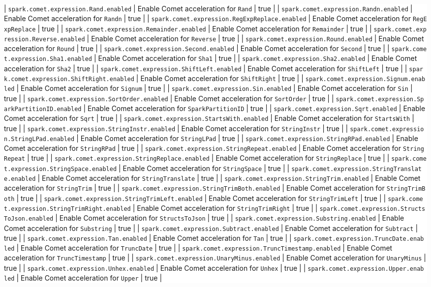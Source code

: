 | `spark.comet.expression.Rand.enabled` | Enable Comet acceleration for `Rand` | true |
| `spark.comet.expression.Randn.enabled` | Enable Comet acceleration for `Randn` | true |
| `spark.comet.expression.RegExpReplace.enabled` | Enable Comet acceleration for `RegExpReplace` | true |
| `spark.comet.expression.Remainder.enabled` | Enable Comet acceleration for `Remainder` | true |
| `spark.comet.expression.Reverse.enabled` | Enable Comet acceleration for `Reverse` | true |
| `spark.comet.expression.Round.enabled` | Enable Comet acceleration for `Round` | true |
| `spark.comet.expression.Second.enabled` | Enable Comet acceleration for `Second` | true |
| `spark.comet.expression.Sha1.enabled` | Enable Comet acceleration for `Sha1` | true |
| `spark.comet.expression.Sha2.enabled` | Enable Comet acceleration for `Sha2` | true |
| `spark.comet.expression.ShiftLeft.enabled` | Enable Comet acceleration for `ShiftLeft` | true |
| `spark.comet.expression.ShiftRight.enabled` | Enable Comet acceleration for `ShiftRight` | true |
| `spark.comet.expression.Signum.enabled` | Enable Comet acceleration for `Signum` | true |
| `spark.comet.expression.Sin.enabled` | Enable Comet acceleration for `Sin` | true |
| `spark.comet.expression.SortOrder.enabled` | Enable Comet acceleration for `SortOrder` | true |
| `spark.comet.expression.SparkPartitionID.enabled` | Enable Comet acceleration for `SparkPartitionID` | true |
| `spark.comet.expression.Sqrt.enabled` | Enable Comet acceleration for `Sqrt` | true |
| `spark.comet.expression.StartsWith.enabled` | Enable Comet acceleration for `StartsWith` | true |
| `spark.comet.expression.StringInstr.enabled` | Enable Comet acceleration for `StringInstr` | true |
| `spark.comet.expression.StringLPad.enabled` | Enable Comet acceleration for `StringLPad` | true |
| `spark.comet.expression.StringRPad.enabled` | Enable Comet acceleration for `StringRPad` | true |
| `spark.comet.expression.StringRepeat.enabled` | Enable Comet acceleration for `StringRepeat` | true |
| `spark.comet.expression.StringReplace.enabled` | Enable Comet acceleration for `StringReplace` | true |
| `spark.comet.expression.StringSpace.enabled` | Enable Comet acceleration for `StringSpace` | true |
| `spark.comet.expression.StringTranslate.enabled` | Enable Comet acceleration for `StringTranslate` | true |
| `spark.comet.expression.StringTrim.enabled` | Enable Comet acceleration for `StringTrim` | true |
| `spark.comet.expression.StringTrimBoth.enabled` | Enable Comet acceleration for `StringTrimBoth` | true |
| `spark.comet.expression.StringTrimLeft.enabled` | Enable Comet acceleration for `StringTrimLeft` | true |
| `spark.comet.expression.StringTrimRight.enabled` | Enable Comet acceleration for `StringTrimRight` | true |
| `spark.comet.expression.StructsToJson.enabled` | Enable Comet acceleration for `StructsToJson` | true |
| `spark.comet.expression.Substring.enabled` | Enable Comet acceleration for `Substring` | true |
| `spark.comet.expression.Subtract.enabled` | Enable Comet acceleration for `Subtract` | true |
| `spark.comet.expression.Tan.enabled` | Enable Comet acceleration for `Tan` | true |
| `spark.comet.expression.TruncDate.enabled` | Enable Comet acceleration for `TruncDate` | true |
| `spark.comet.expression.TruncTimestamp.enabled` | Enable Comet acceleration for `TruncTimestamp` | true |
| `spark.comet.expression.UnaryMinus.enabled` | Enable Comet acceleration for `UnaryMinus` | true |
| `spark.comet.expression.Unhex.enabled` | Enable Comet acceleration for `Unhex` | true |
| `spark.comet.expression.Upper.enabled` | Enable Comet acceleration for `Upper` | true |